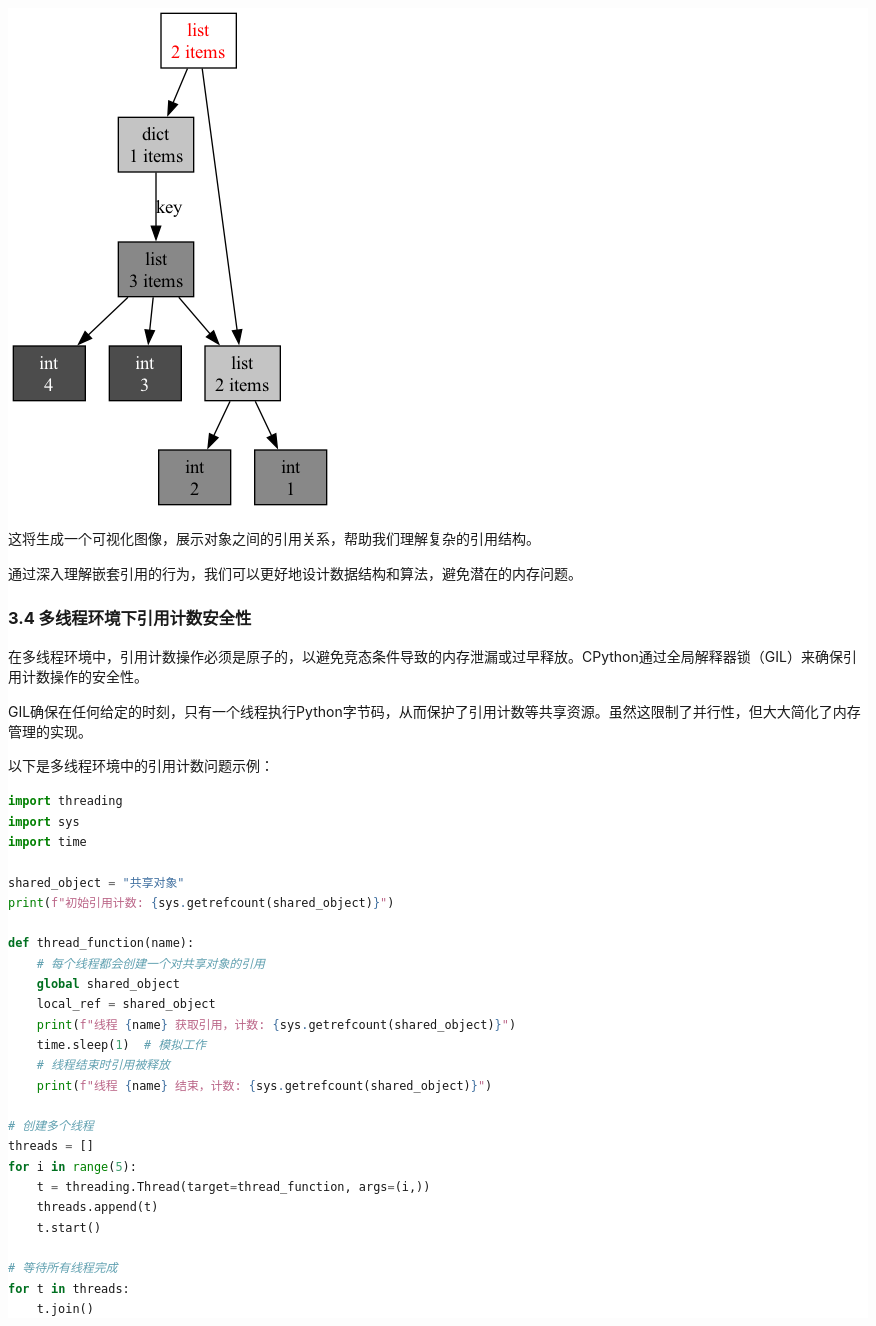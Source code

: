 ![PyObject结构图](images/nested_refs.png)

这将生成一个可视化图像，展示对象之间的引用关系，帮助我们理解复杂的引用结构。

通过深入理解嵌套引用的行为，我们可以更好地设计数据结构和算法，避免潜在的内存问题。

### 3.4 多线程环境下引用计数安全性

在多线程环境中，引用计数操作必须是原子的，以避免竞态条件导致的内存泄漏或过早释放。CPython通过全局解释器锁（GIL）来确保引用计数操作的安全性。

GIL确保在任何给定的时刻，只有一个线程执行Python字节码，从而保护了引用计数等共享资源。虽然这限制了并行性，但大大简化了内存管理的实现。

以下是多线程环境中的引用计数问题示例：

```python
import threading
import sys
import time

shared_object = "共享对象"
print(f"初始引用计数: {sys.getrefcount(shared_object)}")

def thread_function(name):
    # 每个线程都会创建一个对共享对象的引用
    global shared_object
    local_ref = shared_object
    print(f"线程 {name} 获取引用，计数: {sys.getrefcount(shared_object)}")
    time.sleep(1)  # 模拟工作
    # 线程结束时引用被释放
    print(f"线程 {name} 结束，计数: {sys.getrefcount(shared_object)}")

# 创建多个线程
threads = []
for i in range(5):
    t = threading.Thread(target=thread_function, args=(i,))
    threads.append(t)
    t.start()

# 等待所有线程完成
for t in threads:
    t.join()
```